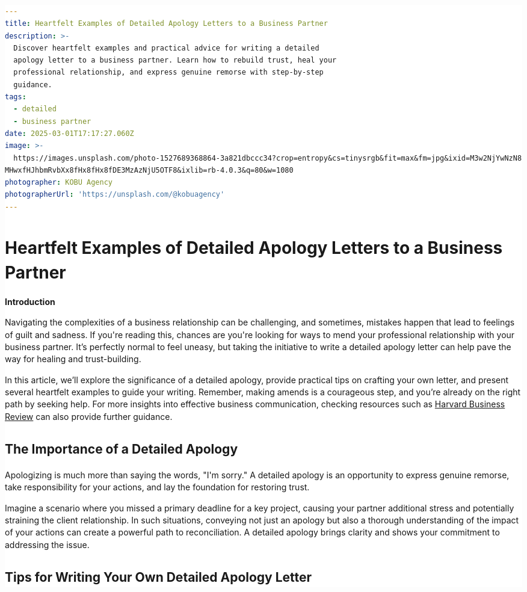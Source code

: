 ```yaml
---
title: Heartfelt Examples of Detailed Apology Letters to a Business Partner
description: >-
  Discover heartfelt examples and practical advice for writing a detailed
  apology letter to a business partner. Learn how to rebuild trust, heal your
  professional relationship, and express genuine remorse with step-by-step
  guidance.
tags:
  - detailed
  - business partner
date: 2025-03-01T17:17:27.060Z
image: >-
  https://images.unsplash.com/photo-1527689368864-3a821dbccc34?crop=entropy&cs=tinysrgb&fit=max&fm=jpg&ixid=M3w2NjYwNzN8MHwxfHJhbmRvbXx8fHx8fHx8fDE3MzAzNjU5OTF8&ixlib=rb-4.0.3&q=80&w=1080
photographer: KOBU Agency
photographerUrl: 'https://unsplash.com/@kobuagency'
---
```


# Heartfelt Examples of Detailed Apology Letters to a Business Partner

**Introduction**

Navigating the complexities of a business relationship can be challenging, and sometimes, mistakes happen that lead to feelings of guilt and sadness. If you're reading this, chances are you're looking for ways to mend your professional relationship with your business partner. It’s perfectly normal to feel uneasy, but taking the initiative to write a detailed apology letter can help pave the way for healing and trust-building.

In this article, we’ll explore the significance of a detailed apology, provide practical tips on crafting your own letter, and present several heartfelt examples to guide your writing. Remember, making amends is a courageous step, and you’re already on the right path by seeking help. For more insights into effective business communication, checking resources such as [Harvard Business Review](https://hbr.org/topics/business-communication) can also provide further guidance.

## The Importance of a Detailed Apology

Apologizing is much more than saying the words, "I'm sorry." A detailed apology is an opportunity to express genuine remorse, take responsibility for your actions, and lay the foundation for restoring trust. 

Imagine a scenario where you missed a primary deadline for a key project, causing your partner additional stress and potentially straining the client relationship. In such situations, conveying not just an apology but also a thorough understanding of the impact of your actions can create a powerful path to reconciliation. A detailed apology brings clarity and shows your commitment to addressing the issue.

## Tips for Writing Your Own Detailed Apology Letter
